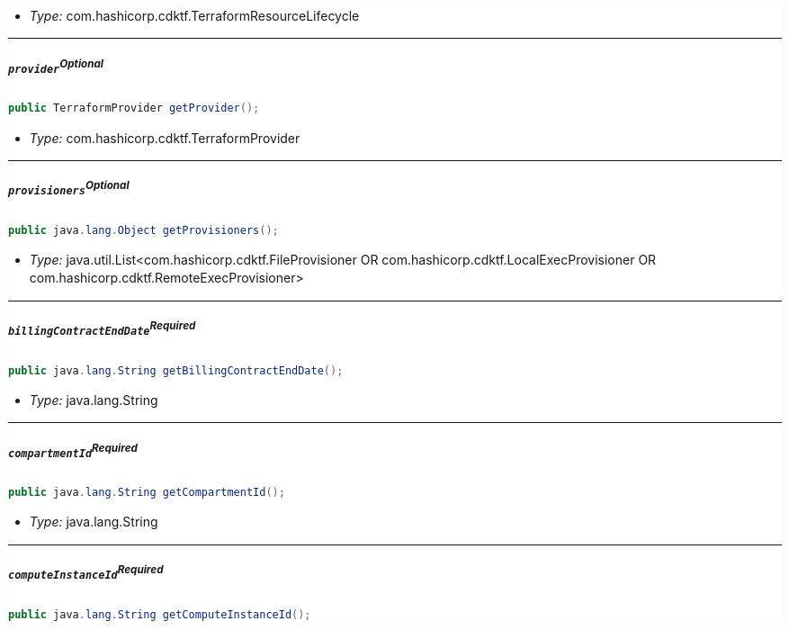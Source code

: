 - *Type:* com.hashicorp.cdktf.TerraformResourceLifecycle

---

##### `provider`<sup>Optional</sup> <a name="provider" id="rhizo-co-terraform-provider-oci.ocvpEsxiHost.OcvpEsxiHost.property.provider"></a>

```java
public TerraformProvider getProvider();
```

- *Type:* com.hashicorp.cdktf.TerraformProvider

---

##### `provisioners`<sup>Optional</sup> <a name="provisioners" id="rhizo-co-terraform-provider-oci.ocvpEsxiHost.OcvpEsxiHost.property.provisioners"></a>

```java
public java.lang.Object getProvisioners();
```

- *Type:* java.util.List<com.hashicorp.cdktf.FileProvisioner OR com.hashicorp.cdktf.LocalExecProvisioner OR com.hashicorp.cdktf.RemoteExecProvisioner>

---

##### `billingContractEndDate`<sup>Required</sup> <a name="billingContractEndDate" id="rhizo-co-terraform-provider-oci.ocvpEsxiHost.OcvpEsxiHost.property.billingContractEndDate"></a>

```java
public java.lang.String getBillingContractEndDate();
```

- *Type:* java.lang.String

---

##### `compartmentId`<sup>Required</sup> <a name="compartmentId" id="rhizo-co-terraform-provider-oci.ocvpEsxiHost.OcvpEsxiHost.property.compartmentId"></a>

```java
public java.lang.String getCompartmentId();
```

- *Type:* java.lang.String

---

##### `computeInstanceId`<sup>Required</sup> <a name="computeInstanceId" id="rhizo-co-terraform-provider-oci.ocvpEsxiHost.OcvpEsxiHost.property.computeInstanceId"></a>

```java
public java.lang.String getComputeInstanceId();
```
